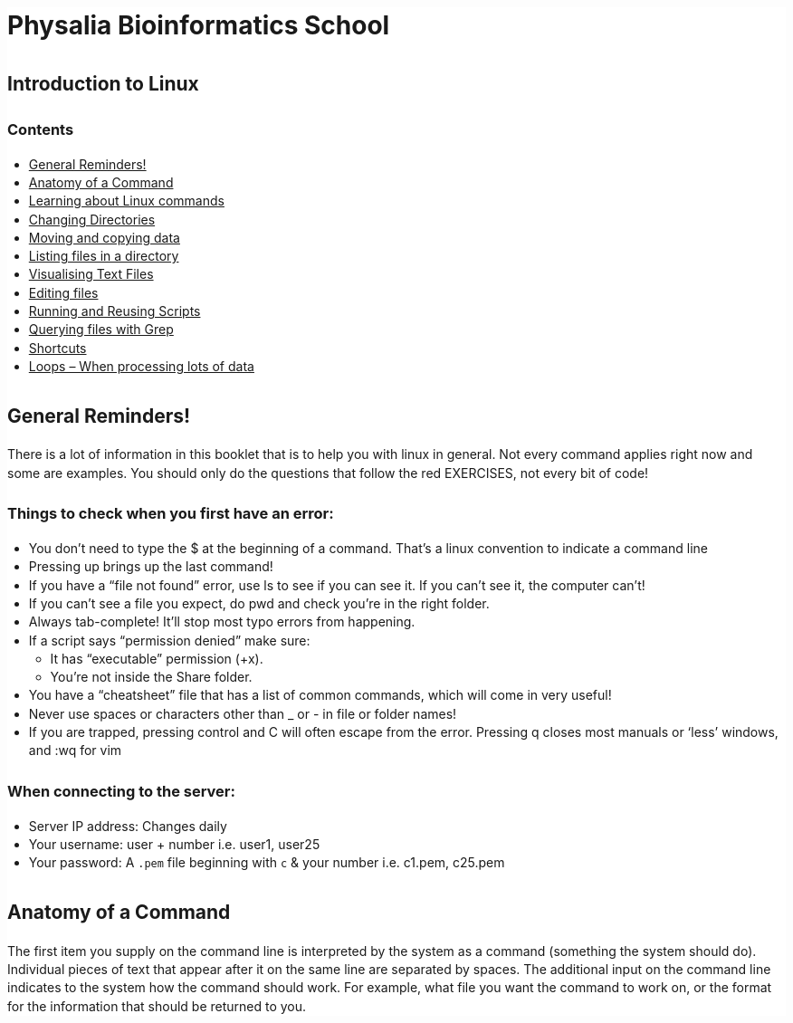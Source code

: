 # Physalia Bioinformatics School 
## Introduction to Linux

### Contents
- [General Reminders!](#general-reminders)
- [Anatomy of a Command](#anatomy-of-a-command)
- [Learning about Linux commands](#learning-about-linux-commands)
- [Changing Directories](#changing-directories)
- [Moving and copying data](#moving-and-copying-data)
- [Listing files in a directory](#listing-files-in-a-directory)
- [Visualising Text Files](#visualising-text-files)
- [Editing files](#editing-files)
- [Running and Reusing Scripts](#running-and-reusing-scripts)
- [Querying files with Grep](#querying-files-with-grep)
- [Shortcuts](#shortcuts)
- [Loops – When processing lots of data](#loops-–-when-processing-lots-of-data)


## General Reminders!
There is a lot of information in this booklet that is to help you with linux in general. Not every command applies right now and some are examples. You should only do the questions that follow the red EXERCISES, not every bit of code!

### Things to check when you first have an error:
- You don’t need to type the $ at the beginning of a command. That’s a linux convention to indicate a command line
- Pressing up brings up the last command!
- If you have a “file not found” error, use ls to see if you can see it. If you can’t see it, the computer can’t!
- If you can’t see a file you expect, do pwd and check you’re in the right folder.
- Always tab-complete! It’ll stop most typo errors from happening.
- If a script says “permission denied” make sure:
  - It has “executable” permission (+x).
  - You’re not inside the Share folder.
- You have a “cheatsheet” file that has a list of common commands, which will come in very useful!
- Never use spaces or characters other than _ or - in file or folder names! 
- If you are trapped, pressing control and C will often escape from the error. Pressing q closes most manuals or ‘less’ windows, and :wq for vim

### When connecting to the server:
- Server IP address:  Changes daily
- Your username:      user + number i.e. user1, user25
- Your password:      A ```.pem``` file beginning with ```c``` & your number i.e. c1.pem, c25.pem

## Anatomy of a Command
The first item you supply on the command line is interpreted by the system as a command (something the system should do). Individual pieces of text that appear after it on the same line are separated by spaces. The additional input on the command line indicates to the system how the command should work. For example, what file you want the command to work on, or the format for the information that should be returned to you.
